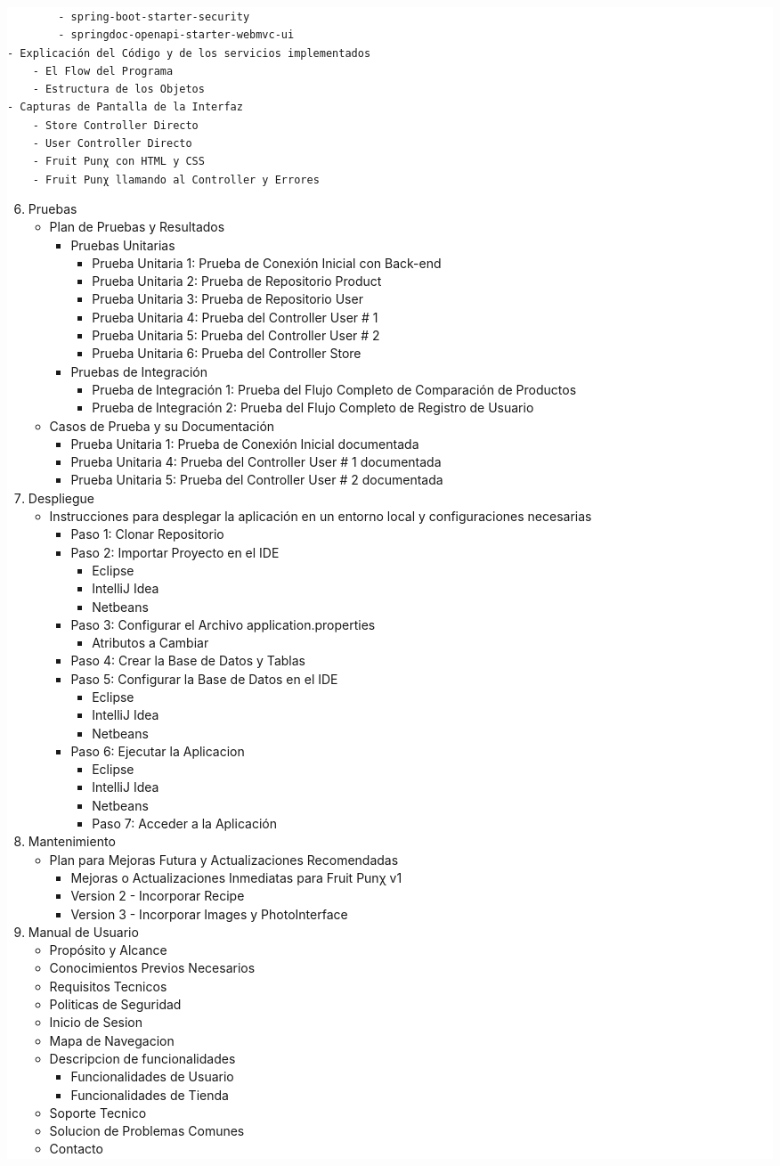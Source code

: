 			- spring-boot-starter-security
			- springdoc-openapi-starter-webmvc-ui
	- Explicación del Código y de los servicios implementados
		- El Flow del Programa
		- Estructura de los Objetos
	- Capturas de Pantalla de la Interfaz
		- Store Controller Directo
		- User Controller Directo
		- Fruit Punχ con HTML y CSS
		- Fruit Punχ llamando al Controller y Errores
6. Pruebas
	- Plan de Pruebas y Resultados
		- Pruebas Unitarias
			- Prueba Unitaria 1: Prueba de Conexión Inicial con Back-end
			- Prueba Unitaria 2: Prueba de Repositorio Product
			- Prueba Unitaria 3: Prueba de Repositorio User
			- Prueba Unitaria 4: Prueba del Controller User # 1
			- Prueba Unitaria 5: Prueba del Controller User # 2
			- Prueba Unitaria 6: Prueba del Controller Store
		- Pruebas de Integración
			- Prueba de Integración 1: Prueba del Flujo Completo de Comparación de Productos
			- Prueba de Integración 2: Prueba del Flujo Completo de Registro de Usuario
	- Casos de Prueba y su Documentación
		- Prueba Unitaria 1: Prueba de Conexión Inicial documentada
		- Prueba Unitaria 4: Prueba del Controller User # 1 documentada
		- Prueba Unitaria 5: Prueba del Controller User # 2 documentada
7. Despliegue
	- Instrucciones para desplegar la aplicación en un entorno local y configuraciones necesarias
		- Paso 1: Clonar Repositorio
		- Paso 2: Importar Proyecto en el IDE
			- Eclipse
			- IntelliJ Idea
			- Netbeans
		- Paso 3: Configurar el Archivo application.properties
			- Atributos a Cambiar
		- Paso 4: Crear la Base de Datos y Tablas
		- Paso 5: Configurar la Base de Datos en el IDE
			- Eclipse
			- IntelliJ Idea
			- Netbeans
		- Paso 6: Ejecutar la Aplicacion			
			- Eclipse
			- IntelliJ Idea
			- Netbeans
			- Paso 7: Acceder a la Aplicación
8. Mantenimiento
	- Plan para Mejoras Futura y Actualizaciones Recomendadas
		- Mejoras o Actualizaciones Inmediatas para Fruit Punχ v1
		- Version 2 - Incorporar Recipe
		- Version 3 - Incorporar Images y PhotoInterface
9. Manual de Usuario
	- Propósito y Alcance
	- Conocimientos Previos Necesarios
	- Requisitos Tecnicos
	- Politicas de Seguridad
	- Inicio de Sesion
	- Mapa de Navegacion
	- Descripcion de funcionalidades
		- Funcionalidades de Usuario
		- Funcionalidades de Tienda
	- Soporte Tecnico
	- Solucion de Problemas Comunes
	- Contacto
